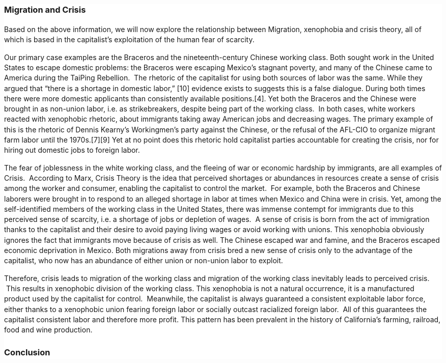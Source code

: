 



### **Migration and Crisis**



Based on the above information, we will now explore the relationship between Migration, xenophobia and crisis theory, all of which is based in the capitalist’s exploitation of the human fear of scarcity.



Our primary case examples are the Braceros and the nineteenth-century Chinese working class. Both sought work in the United States to escape domestic problems: the Braceros were escaping Mexico’s stagnant poverty, and many of the Chinese came to America during the TaiPing Rebellion.  The rhetoric of the capitalist for using both sources of labor was the same. While they argued that “there is a shortage in domestic labor,” [10] evidence exists to suggests this is a false dialogue. During both times there were more domestic applicants than consistently available positions.[4]. Yet both the Braceros and the Chinese were brought in as non-union labor, i.e. as strikebreakers, despite being part of the working class.  In both cases, white workers reacted with xenophobic rhetoric, about immigrants taking away American jobs and decreasing wages. The primary example of this is the rhetoric of Dennis Kearny’s Workingmen’s party against the Chinese, or the refusal of the AFL-CIO to organize migrant farm labor until the 1970s.[7][9] Yet at no point does this rhetoric hold capitalist parties accountable for creating the crisis, nor for hiring out domestic jobs to foreign labor.



The fear of joblessness in the white working class, and the fleeing of war or economic hardship by immigrants, are all examples of Crisis.  According to Marx, Crisis Theory is the idea that perceived shortages or abundances in resources create a sense of crisis among the worker and consumer, enabling the capitalist to control the market.  For example, both the Braceros and Chinese laborers were brought in to respond to an alleged shortage in labor at times when Mexico and China were in crisis. Yet, among the self-identified members of the working class in the United States, there was immense contempt for immigrants due to this perceived sense of scarcity, i.e. a shortage of jobs or depletion of wages.  A sense of crisis is born from the act of immigration thanks to the capitalist and their desire to avoid paying living wages or avoid working with unions. This xenophobia obviously ignores the fact that immigrants move because of crisis as well. The Chinese escaped war and famine, and the Braceros escaped economic deprivation in Mexico. Both migrations away from crisis bred a new sense of crisis only to the advantage of the capitalist, who now has an abundance of either union or non-union labor to exploit.



Therefore, crisis leads to migration of the working class and migration of the working class inevitably leads to perceived crisis.  This results in xenophobic division of the working class. This xenophobia is not a natural occurrence, it is a manufactured product used by the capitalist for control.  Meanwhile, the capitalist is always guaranteed a consistent exploitable labor force, either thanks to a xenophobic union fearing foreign labor or socially outcast racialized foreign labor.  All of this guarantees the capitalist consistent labor and therefore more profit. This pattern has been prevalent in the history of California’s farming, railroad, food and wine production.





### **Conclusion**


